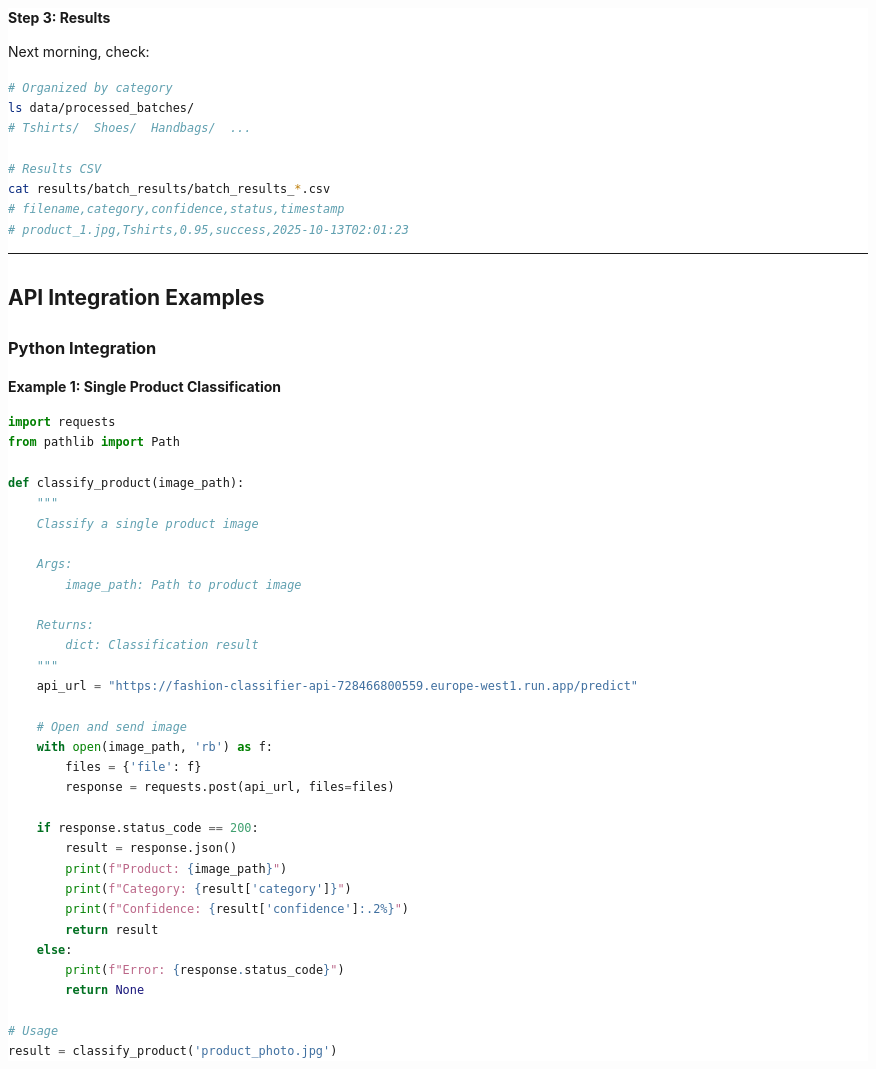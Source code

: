 **Step 3: Results**

Next morning, check:
```bash
# Organized by category
ls data/processed_batches/
# Tshirts/  Shoes/  Handbags/  ...

# Results CSV
cat results/batch_results/batch_results_*.csv
# filename,category,confidence,status,timestamp
# product_1.jpg,Tshirts,0.95,success,2025-10-13T02:01:23
```

---

## API Integration Examples

### Python Integration

**Example 1: Single Product Classification**
```python
import requests
from pathlib import Path

def classify_product(image_path):
    """
    Classify a single product image
    
    Args:
        image_path: Path to product image
        
    Returns:
        dict: Classification result
    """
    api_url = "https://fashion-classifier-api-728466800559.europe-west1.run.app/predict"
    
    # Open and send image
    with open(image_path, 'rb') as f:
        files = {'file': f}
        response = requests.post(api_url, files=files)
    
    if response.status_code == 200:
        result = response.json()
        print(f"Product: {image_path}")
        print(f"Category: {result['category']}")
        print(f"Confidence: {result['confidence']:.2%}")
        return result
    else:
        print(f"Error: {response.status_code}")
        return None

# Usage
result = classify_product('product_photo.jpg')
```
